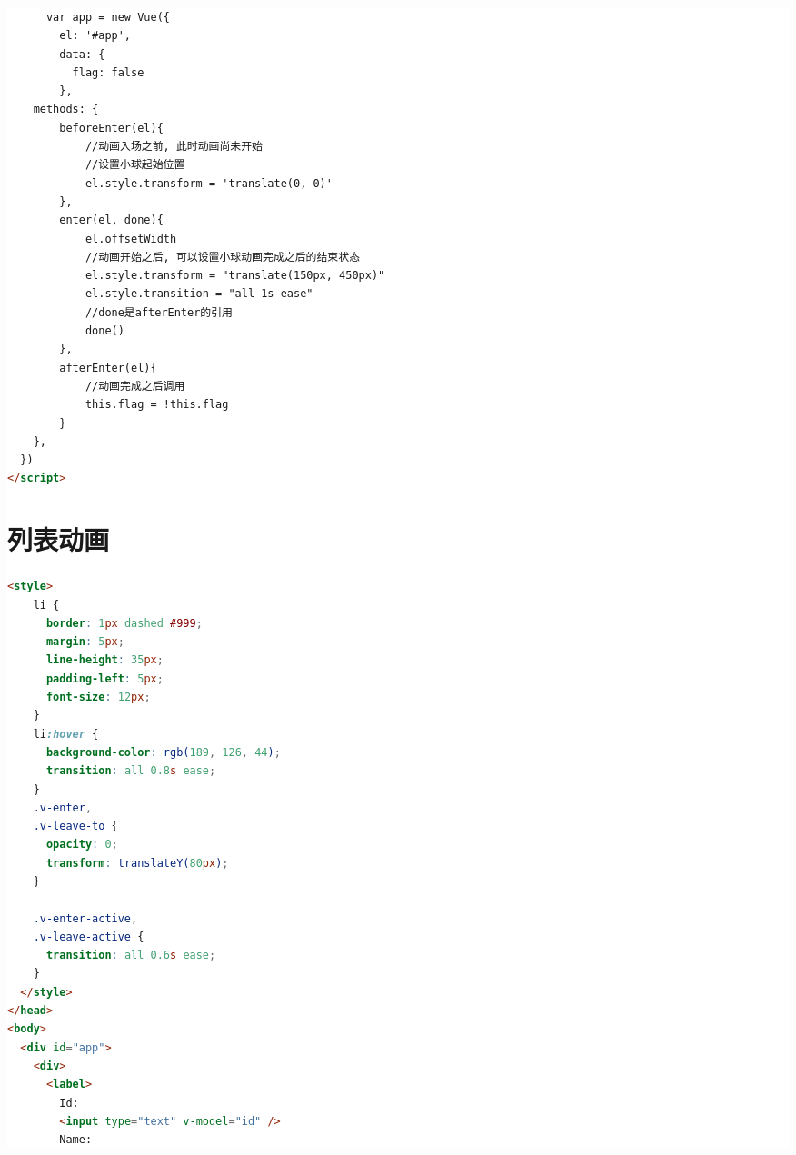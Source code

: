 ```html
      var app = new Vue({
        el: '#app',
        data: {
          flag: false
        },
    methods: {
        beforeEnter(el){
            //动画入场之前, 此时动画尚未开始
            //设置小球起始位置
            el.style.transform = 'translate(0, 0)'
        },
        enter(el, done){
            el.offsetWidth
            //动画开始之后, 可以设置小球动画完成之后的结束状态
            el.style.transform = "translate(150px, 450px)"
            el.style.transition = "all 1s ease"
            //done是afterEnter的引用
            done()
        },
        afterEnter(el){
            //动画完成之后调用
            this.flag = !this.flag
        }
    },
  })
</script>
```

# 列表动画

```html
<style>
    li {
      border: 1px dashed #999;
      margin: 5px;
      line-height: 35px;
      padding-left: 5px;
      font-size: 12px;
    }
    li:hover {
      background-color: rgb(189, 126, 44);
      transition: all 0.8s ease;
    }
    .v-enter,
    .v-leave-to {
      opacity: 0;
      transform: translateY(80px);
    }

    .v-enter-active,
    .v-leave-active {
      transition: all 0.6s ease;
    }
  </style>
</head>
<body>
  <div id="app">
    <div>
      <label>
        Id:
        <input type="text" v-model="id" />
        Name:
```